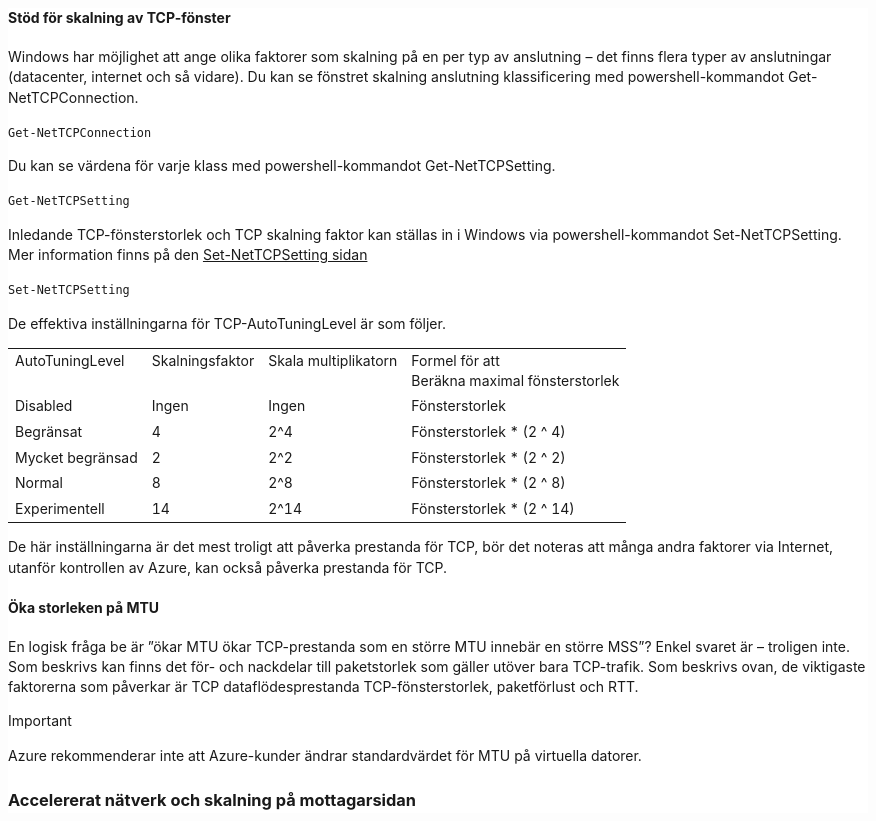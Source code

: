 #### <a name="support-for-tcp-window-scaling"></a>Stöd för skalning av TCP-fönster

Windows har möjlighet att ange olika faktorer som skalning på en per typ av anslutning – det finns flera typer av anslutningar (datacenter, internet och så vidare). Du kan se fönstret skalning anslutning klassificering med powershell-kommandot Get-NetTCPConnection.

```powershell
Get-NetTCPConnection
```

Du kan se värdena för varje klass med powershell-kommandot Get-NetTCPSetting.

```powershell
Get-NetTCPSetting
```

Inledande TCP-fönsterstorlek och TCP skalning faktor kan ställas in i Windows via powershell-kommandot Set-NetTCPSetting. Mer information finns på den [Set-NetTCPSetting sidan](https://docs.microsoft.com/powershell/module/nettcpip/set-nettcpsetting?view=win10-ps)

```powershell
Set-NetTCPSetting
```

De effektiva inställningarna för TCP-AutoTuningLevel är som följer.

| | | | |
|-|-|-|-|
|AutoTuningLevel|Skalningsfaktor|Skala multiplikatorn|Formel för att<br/>Beräkna maximal fönsterstorlek|
|Disabled|Ingen|Ingen|Fönsterstorlek|
|Begränsat|4|2^4|Fönsterstorlek * (2 ^ 4)|
|Mycket begränsad|2|2^2|Fönsterstorlek * (2 ^ 2)|
|Normal|8|2^8|Fönsterstorlek * (2 ^ 8)|
|Experimentell|14|2^14|Fönsterstorlek * (2 ^ 14)|

De här inställningarna är det mest troligt att påverka prestanda för TCP, bör det noteras att många andra faktorer via Internet, utanför kontrollen av Azure, kan också påverka prestanda för TCP.

#### <a name="increase-mtu-size"></a>Öka storleken på MTU

En logisk fråga be är ”ökar MTU ökar TCP-prestanda som en större MTU innebär en större MSS”? Enkel svaret är – troligen inte. Som beskrivs kan finns det för- och nackdelar till paketstorlek som gäller utöver bara TCP-trafik. Som beskrivs ovan, de viktigaste faktorerna som påverkar är TCP dataflödesprestanda TCP-fönsterstorlek, paketförlust och RTT.

> [!IMPORTANT]
> Azure rekommenderar inte att Azure-kunder ändrar standardvärdet för MTU på virtuella datorer.
>
>

### <a name="accelerated-networking-and-receive-side-scaling"></a>Accelererat nätverk och skalning på mottagarsidan
